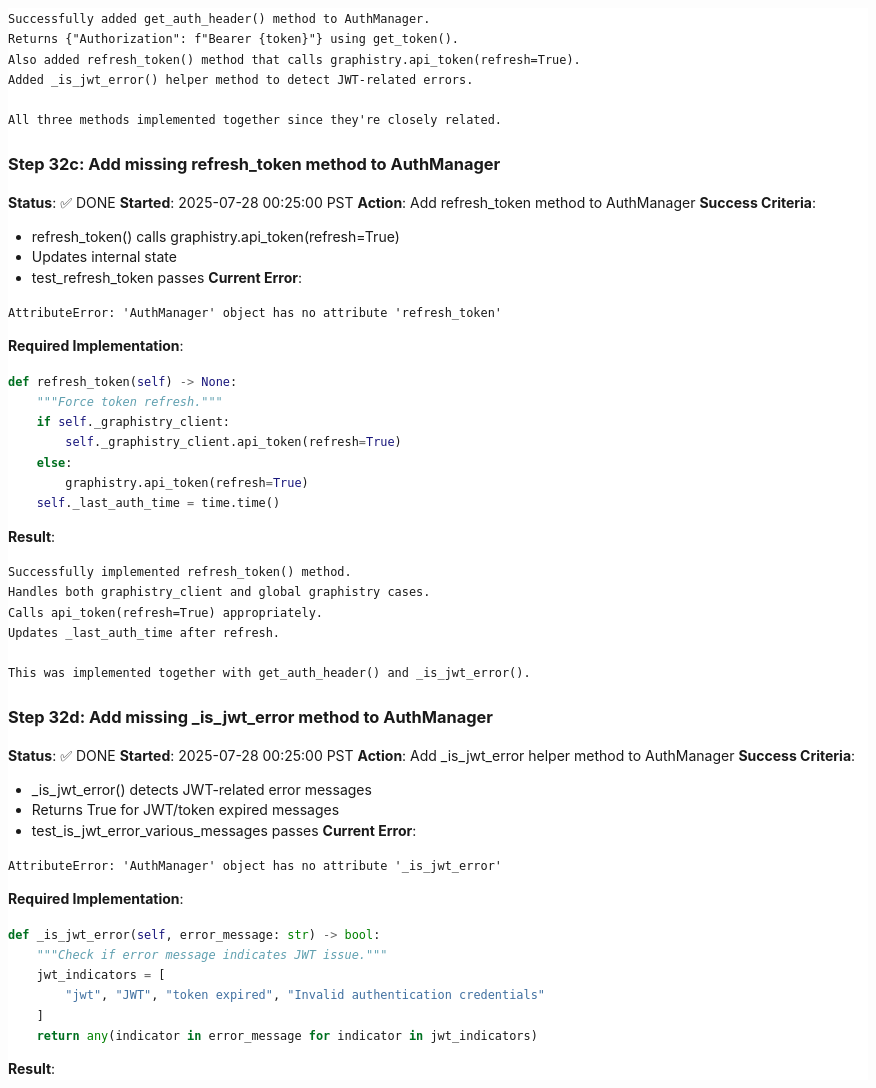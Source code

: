 ```
Successfully added get_auth_header() method to AuthManager.
Returns {"Authorization": f"Bearer {token}"} using get_token().
Also added refresh_token() method that calls graphistry.api_token(refresh=True).
Added _is_jwt_error() helper method to detect JWT-related errors.

All three methods implemented together since they're closely related.
```

### Step 32c: Add missing refresh_token method to AuthManager
**Status**: ✅ DONE
**Started**: 2025-07-28 00:25:00 PST
**Action**: Add refresh_token method to AuthManager
**Success Criteria**: 
- refresh_token() calls graphistry.api_token(refresh=True)
- Updates internal state
- test_refresh_token passes
**Current Error**:
```
AttributeError: 'AuthManager' object has no attribute 'refresh_token'
```
**Required Implementation**:
```python
def refresh_token(self) -> None:
    """Force token refresh."""
    if self._graphistry_client:
        self._graphistry_client.api_token(refresh=True)
    else:
        graphistry.api_token(refresh=True)
    self._last_auth_time = time.time()
```
**Result**:
```
Successfully implemented refresh_token() method.
Handles both graphistry_client and global graphistry cases.
Calls api_token(refresh=True) appropriately.
Updates _last_auth_time after refresh.

This was implemented together with get_auth_header() and _is_jwt_error().
```

### Step 32d: Add missing _is_jwt_error method to AuthManager
**Status**: ✅ DONE
**Started**: 2025-07-28 00:25:00 PST
**Action**: Add _is_jwt_error helper method to AuthManager
**Success Criteria**: 
- _is_jwt_error() detects JWT-related error messages
- Returns True for JWT/token expired messages
- test_is_jwt_error_various_messages passes
**Current Error**:
```
AttributeError: 'AuthManager' object has no attribute '_is_jwt_error'
```
**Required Implementation**:
```python
def _is_jwt_error(self, error_message: str) -> bool:
    """Check if error message indicates JWT issue."""
    jwt_indicators = [
        "jwt", "JWT", "token expired", "Invalid authentication credentials"
    ]
    return any(indicator in error_message for indicator in jwt_indicators)
```
**Result**:
```
```